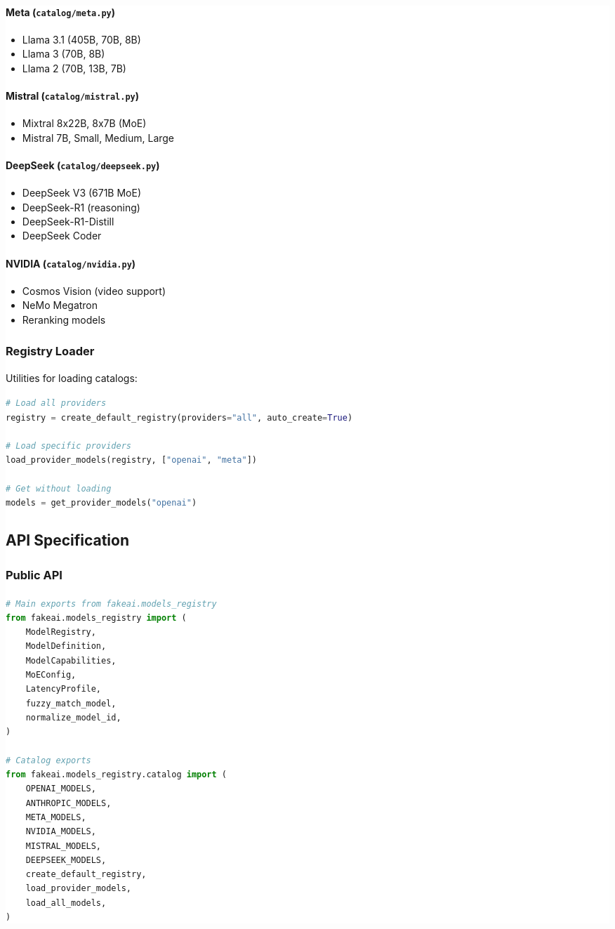 #### Meta (`catalog/meta.py`)
- Llama 3.1 (405B, 70B, 8B)
- Llama 3 (70B, 8B)
- Llama 2 (70B, 13B, 7B)

#### Mistral (`catalog/mistral.py`)
- Mixtral 8x22B, 8x7B (MoE)
- Mistral 7B, Small, Medium, Large

#### DeepSeek (`catalog/deepseek.py`)
- DeepSeek V3 (671B MoE)
- DeepSeek-R1 (reasoning)
- DeepSeek-R1-Distill
- DeepSeek Coder

#### NVIDIA (`catalog/nvidia.py`)
- Cosmos Vision (video support)
- NeMo Megatron
- Reranking models

### Registry Loader

Utilities for loading catalogs:

```python
# Load all providers
registry = create_default_registry(providers="all", auto_create=True)

# Load specific providers
load_provider_models(registry, ["openai", "meta"])

# Get without loading
models = get_provider_models("openai")
```

## API Specification

### Public API

```python
# Main exports from fakeai.models_registry
from fakeai.models_registry import (
    ModelRegistry,
    ModelDefinition,
    ModelCapabilities,
    MoEConfig,
    LatencyProfile,
    fuzzy_match_model,
    normalize_model_id,
)

# Catalog exports
from fakeai.models_registry.catalog import (
    OPENAI_MODELS,
    ANTHROPIC_MODELS,
    META_MODELS,
    NVIDIA_MODELS,
    MISTRAL_MODELS,
    DEEPSEEK_MODELS,
    create_default_registry,
    load_provider_models,
    load_all_models,
)
```

